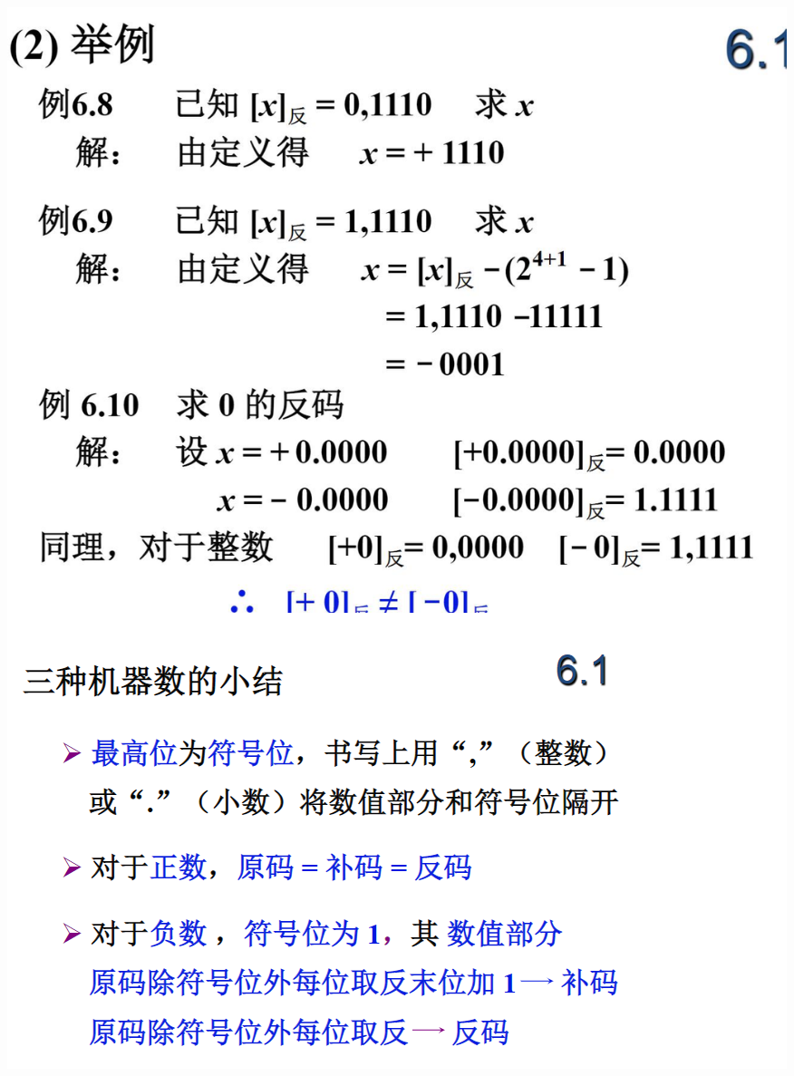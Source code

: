 ![](6%E3%80%81%E8%AE%A1%E7%AE%97%E6%9C%BA%E7%9A%84%E8%BF%90%E7%AE%97%E6%96%B9%E6%B3%95/12.jpg)

![image-20220510152044619](6%E3%80%81%E8%AE%A1%E7%AE%97%E6%9C%BA%E7%9A%84%E8%BF%90%E7%AE%97%E6%96%B9%E6%B3%95/image-20220510152044619.png)
